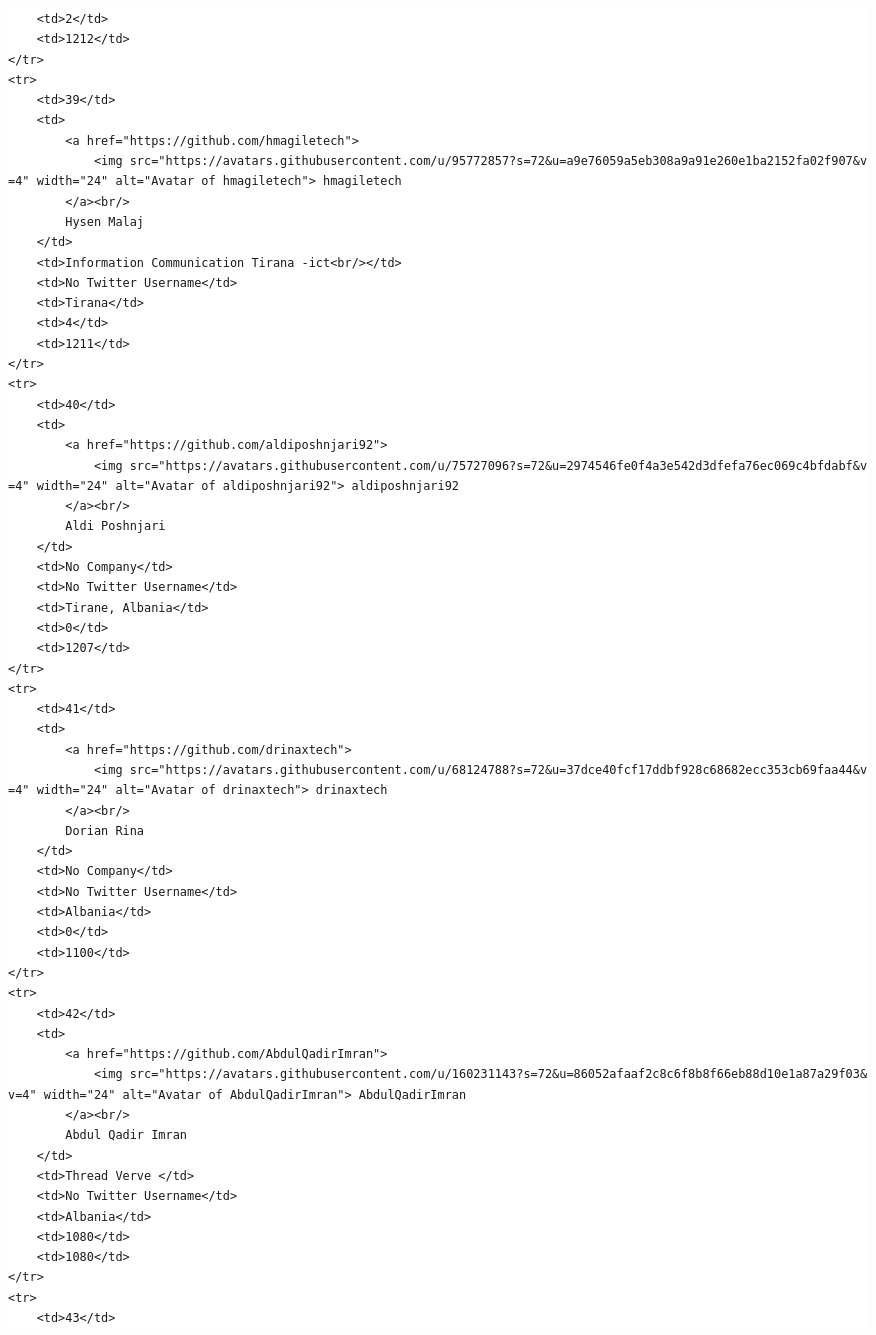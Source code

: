 		<td>2</td>
		<td>1212</td>
	</tr>
	<tr>
		<td>39</td>
		<td>
			<a href="https://github.com/hmagiletech">
				<img src="https://avatars.githubusercontent.com/u/95772857?s=72&u=a9e76059a5eb308a9a91e260e1ba2152fa02f907&v=4" width="24" alt="Avatar of hmagiletech"> hmagiletech
			</a><br/>
			Hysen Malaj
		</td>
		<td>Information Communication Tirana -ict<br/></td>
		<td>No Twitter Username</td>
		<td>Tirana</td>
		<td>4</td>
		<td>1211</td>
	</tr>
	<tr>
		<td>40</td>
		<td>
			<a href="https://github.com/aldiposhnjari92">
				<img src="https://avatars.githubusercontent.com/u/75727096?s=72&u=2974546fe0f4a3e542d3dfefa76ec069c4bfdabf&v=4" width="24" alt="Avatar of aldiposhnjari92"> aldiposhnjari92
			</a><br/>
			Aldi Poshnjari
		</td>
		<td>No Company</td>
		<td>No Twitter Username</td>
		<td>Tirane, Albania</td>
		<td>0</td>
		<td>1207</td>
	</tr>
	<tr>
		<td>41</td>
		<td>
			<a href="https://github.com/drinaxtech">
				<img src="https://avatars.githubusercontent.com/u/68124788?s=72&u=37dce40fcf17ddbf928c68682ecc353cb69faa44&v=4" width="24" alt="Avatar of drinaxtech"> drinaxtech
			</a><br/>
			Dorian Rina
		</td>
		<td>No Company</td>
		<td>No Twitter Username</td>
		<td>Albania</td>
		<td>0</td>
		<td>1100</td>
	</tr>
	<tr>
		<td>42</td>
		<td>
			<a href="https://github.com/AbdulQadirImran">
				<img src="https://avatars.githubusercontent.com/u/160231143?s=72&u=86052afaaf2c8c6f8b8f66eb88d10e1a87a29f03&v=4" width="24" alt="Avatar of AbdulQadirImran"> AbdulQadirImran
			</a><br/>
			Abdul Qadir Imran
		</td>
		<td>Thread Verve </td>
		<td>No Twitter Username</td>
		<td>Albania</td>
		<td>1080</td>
		<td>1080</td>
	</tr>
	<tr>
		<td>43</td>